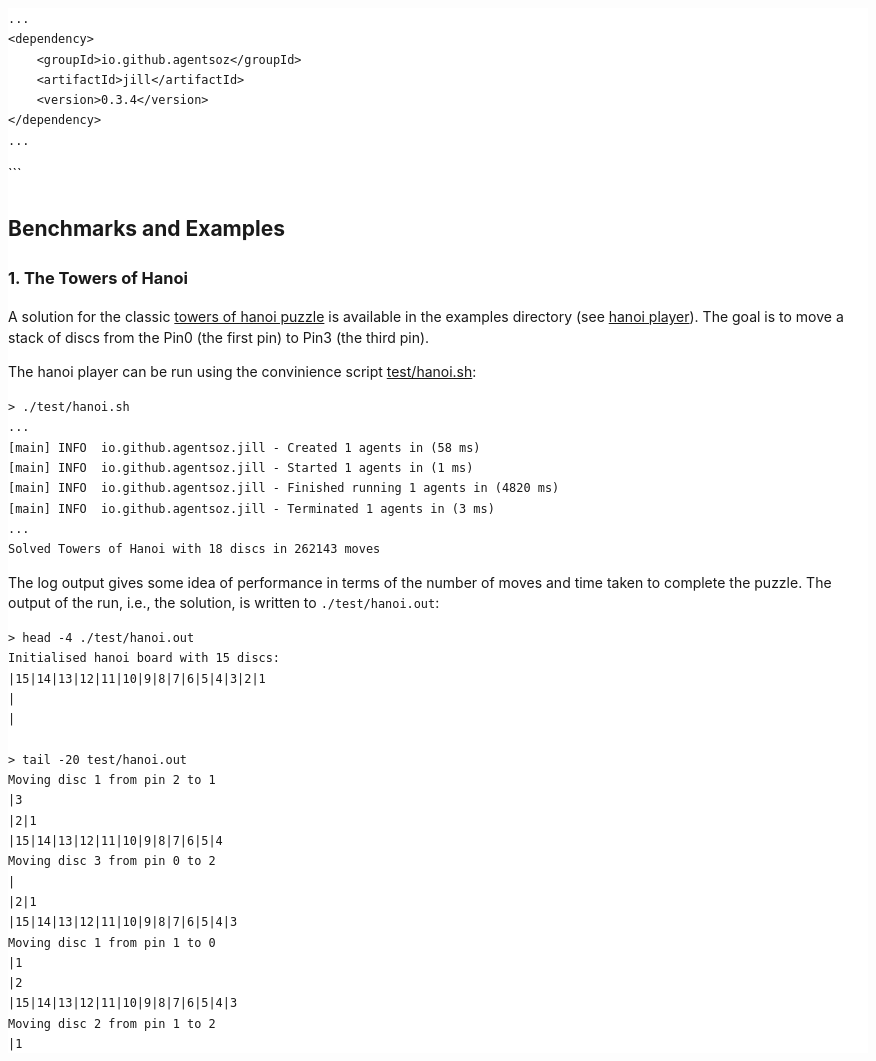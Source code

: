     ...
    <dependency>
        <groupId>io.github.agentsoz</groupId>
        <artifactId>jill</artifactId>
        <version>0.3.4</version>
    </dependency>
    ...
</dependencies>
```

## Benchmarks and Examples

### 1. The Towers of Hanoi

A solution for the classic [towers of hanoi puzzle](https://en.wikipedia.org/wiki/Tower_of_Hanoi) is available in the examples directory (see [hanoi player](https://github.com/agentsoz/jill/blob/master/examples/src/main/java/io/github/agentsoz/jill/example/hanoi/Player.java)). The goal is to move a stack of discs from the Pin0 (the first pin) to Pin3 (the third pin).

The hanoi player can be run using the convinience script [test/hanoi.sh](https://github.com/agentsoz/jill/blob/master/test/hanoi.sh):
```
> ./test/hanoi.sh
...
[main] INFO  io.github.agentsoz.jill - Created 1 agents in (58 ms)
[main] INFO  io.github.agentsoz.jill - Started 1 agents in (1 ms)
[main] INFO  io.github.agentsoz.jill - Finished running 1 agents in (4820 ms)
[main] INFO  io.github.agentsoz.jill - Terminated 1 agents in (3 ms)
...
Solved Towers of Hanoi with 18 discs in 262143 moves
```
The log output gives some idea of performance in terms of the number of moves and time taken to complete the puzzle. The output of the run, i.e., the solution, is written to `./test/hanoi.out`:
```
> head -4 ./test/hanoi.out
Initialised hanoi board with 15 discs:
|15|14|13|12|11|10|9|8|7|6|5|4|3|2|1
|
|

> tail -20 test/hanoi.out
Moving disc 1 from pin 2 to 1
|3
|2|1
|15|14|13|12|11|10|9|8|7|6|5|4
Moving disc 3 from pin 0 to 2
|
|2|1
|15|14|13|12|11|10|9|8|7|6|5|4|3
Moving disc 1 from pin 1 to 0
|1
|2
|15|14|13|12|11|10|9|8|7|6|5|4|3
Moving disc 2 from pin 1 to 2
|1